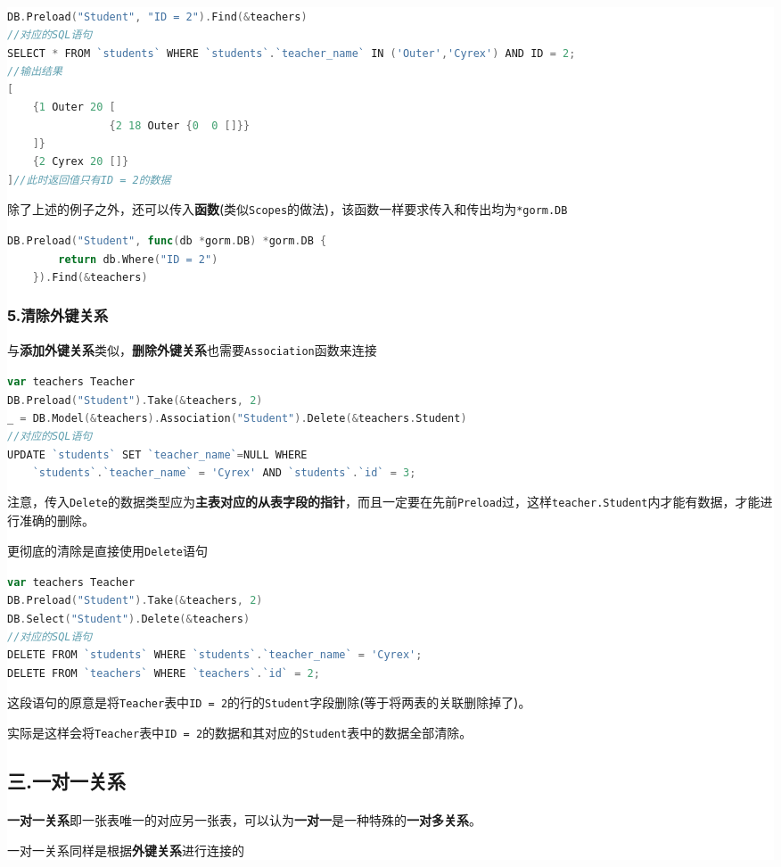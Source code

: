 ```go
DB.Preload("Student", "ID = 2").Find(&teachers)
//对应的SQL语句
SELECT * FROM `students` WHERE `students`.`teacher_name` IN ('Outer','Cyrex') AND ID = 2;
//输出结果
[
    {1 Outer 20 [
   			    {2 18 Outer {0  0 []}}
	]} 
	{2 Cyrex 20 []}
]//此时返回值只有ID = 2的数据
```

除了上述的例子之外，还可以传入**函数**(类似`Scopes`的做法)，该函数一样要求传入和传出均为`*gorm.DB`

```go
DB.Preload("Student", func(db *gorm.DB) *gorm.DB {
		return db.Where("ID = 2")
	}).Find(&teachers)
```

### 5.清除外键关系

与**添加外键关系**类似，**删除外键关系**也需要`Association`函数来连接

```go
var teachers Teacher
DB.Preload("Student").Take(&teachers, 2)
_ = DB.Model(&teachers).Association("Student").Delete(&teachers.Student)
//对应的SQL语句
UPDATE `students` SET `teacher_name`=NULL WHERE
	`students`.`teacher_name` = 'Cyrex' AND `students`.`id` = 3;
```

注意，传入`Delete`的数据类型应为**主表对应的从表字段的指针**，而且一定要在先前`Preload`过，这样`teacher.Student`内才能有数据，才能进行准确的删除。

更彻底的清除是直接使用`Delete`语句

```go
var teachers Teacher
DB.Preload("Student").Take(&teachers, 2)
DB.Select("Student").Delete(&teachers)
//对应的SQL语句
DELETE FROM `students` WHERE `students`.`teacher_name` = 'Cyrex';
DELETE FROM `teachers` WHERE `teachers`.`id` = 2;
```

这段语句的原意是将`Teacher`表中`ID = 2`的行的`Student`字段删除(等于将两表的关联删除掉了)。

实际是这样会将`Teacher`表中`ID = 2`的数据和其对应的`Student`表中的数据全部清除。

## 三.一对一关系

**一对一关系**即一张表唯一的对应另一张表，可以认为**一对一**是一种特殊的**一对多关系**。

一对一关系同样是根据**外键关系**进行连接的

